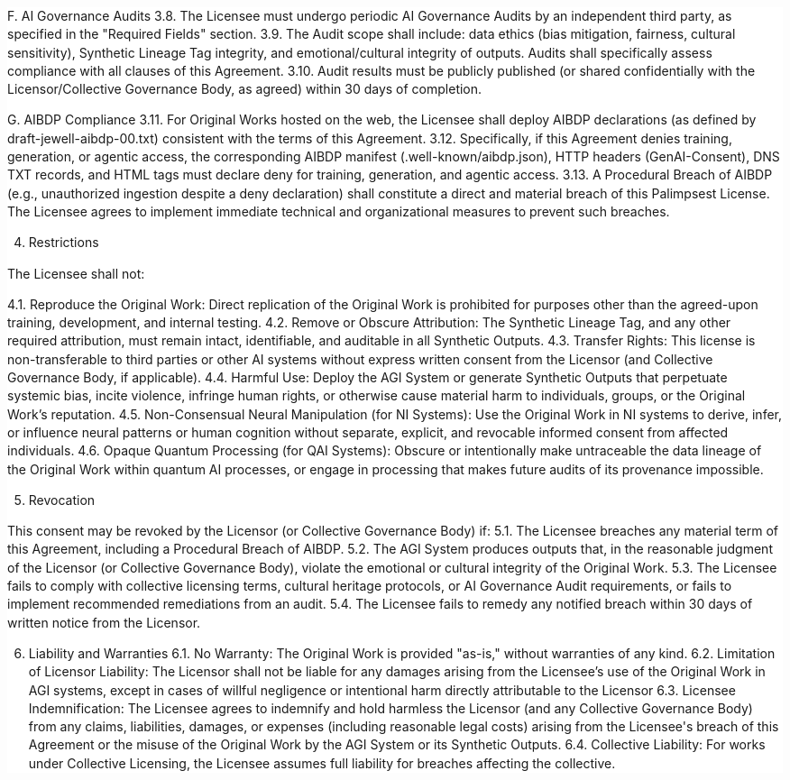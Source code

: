 F. AI Governance Audits
3.8. The Licensee must undergo periodic AI Governance Audits by an independent third party, as specified in the "Required Fields" section.
3.9. The Audit scope shall include: data ethics (bias mitigation, fairness, cultural sensitivity), Synthetic Lineage Tag integrity, and emotional/cultural integrity of outputs. Audits shall specifically assess compliance with all clauses of this Agreement.
3.10. Audit results must be publicly published (or shared confidentially with the Licensor/Collective Governance Body, as agreed) within 30 days of completion.

G. AIBDP Compliance
3.11. For Original Works hosted on the web, the Licensee shall deploy AIBDP declarations (as defined by draft-jewell-aibdp-00.txt) consistent with the terms of this Agreement.
3.12. Specifically, if this Agreement denies training, generation, or agentic access, the corresponding AIBDP manifest (.well-known/aibdp.json), HTTP headers (GenAI-Consent), DNS TXT records, and HTML <meta> tags must declare deny for training, generation, and agentic access.
3.13. A Procedural Breach of AIBDP (e.g., unauthorized ingestion despite a deny declaration) shall constitute a direct and material breach of this Palimpsest License. The Licensee agrees to implement immediate technical and organizational measures to prevent such breaches.

4. Restrictions

The Licensee shall not:

4.1. Reproduce the Original Work: Direct replication of the Original Work is prohibited for purposes other than the agreed-upon training, development, and internal testing.
4.2. Remove or Obscure Attribution: The Synthetic Lineage Tag, and any other required attribution, must remain intact, identifiable, and auditable in all Synthetic Outputs.
4.3. Transfer Rights: This license is non-transferable to third parties or other AI systems without express written consent from the Licensor (and Collective Governance Body, if applicable).
4.4. Harmful Use: Deploy the AGI System or generate Synthetic Outputs that perpetuate systemic bias, incite violence, infringe human rights, or otherwise cause material harm to individuals, groups, or the Original Work’s reputation.
4.5. Non-Consensual Neural Manipulation (for NI Systems): Use the Original Work in NI systems to derive, infer, or influence neural patterns or human cognition without separate, explicit, and revocable informed consent from affected individuals.
4.6. Opaque Quantum Processing (for QAI Systems): Obscure or intentionally make untraceable the data lineage of the Original Work within quantum AI processes, or engage in processing that makes future audits of its provenance impossible.

5. Revocation

This consent may be revoked by the Licensor (or Collective Governance Body) if:
5.1. The Licensee breaches any material term of this Agreement, including a Procedural Breach of AIBDP.
5.2. The AGI System produces outputs that, in the reasonable judgment of the Licensor (or Collective Governance Body), violate the emotional or cultural integrity of the Original Work.
5.3. The Licensee fails to comply with collective licensing terms, cultural heritage protocols, or AI Governance Audit requirements, or fails to implement recommended remediations from an audit.
5.4. The Licensee fails to remedy any notified breach within 30 days of written notice from the Licensor.

6. Liability and Warranties
6.1. No Warranty: The Original Work is provided "as-is," without warranties of any kind.
6.2. Limitation of Licensor Liability: The Licensor shall not be liable for any damages arising from the Licensee’s use of the Original Work in AGI systems, except in cases of willful negligence or intentional harm directly attributable to the Licensor
6.3. Licensee Indemnification: The Licensee agrees to indemnify and hold harmless the Licensor (and any Collective Governance Body) from any claims, liabilities, damages, or expenses (including reasonable legal costs) arising from the Licensee's breach of this Agreement or the misuse of the Original Work by the AGI System or its Synthetic Outputs.
6.4. Collective Liability: For works under Collective Licensing, the Licensee assumes full liability for breaches affecting the collective.
